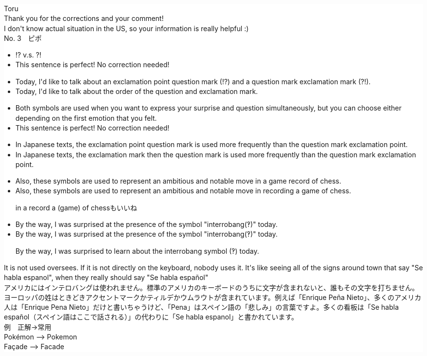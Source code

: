 </div><div class="name"><span class="just_name">Toru</span><br>
Thank you for the corrections and your comment!<br/>I don't know actual situation in the US, so your information is really helpful :)
</div>
</div>
<div id="block"><div class="first_name"> No. 3　<span class="just_name">ピポ</span></div><div id="block2">
<ul class="correction_field">
<li class="incorrect">!? v.s. ?!</li>
<li class="corrected perfect">This sentence is perfect! No correction needed!</li>
</ul>
<ul class="correction_field">
<li class="incorrect">Today, I'd like to talk about an exclamation point question mark (!?) and a question mark exclamation mark (?!).</li>
<li class="corrected correct">
Today, I'd like to talk about the order of the question and exclamation mark.
</li>
</ul>
<ul class="correction_field">
<li class="incorrect">Both symbols are used when you want to express your surprise and question simultaneously, but you can choose either depending on the first emotion that you felt.</li>
<li class="corrected perfect">This sentence is perfect! No correction needed!</li>
</ul>
<ul class="correction_field">
<li class="incorrect">In Japanese texts, the exclamation point question mark is used more frequently than the question mark exclamation point.</li>
<li class="corrected correct">
In Japanese texts, the exclamation <span class="f_blue">mark then the</span> question mark is used more frequently than the question mark exclamation point.
</li>
</ul>
<ul class="correction_field">
<li class="incorrect">Also, these symbols are used to represent an ambitious and notable move in a game record of chess.</li>
<li class="corrected correct">
Also, these symbols are used to represent an ambitious and notable move in <span class="f_blue">recording</span> a game of chess.
<p class="correction_comment">in a record a (game) of chessもいいね</p>
</li>
</ul>
<ul class="correction_field">
<li class="incorrect">By the way, I was surprised at the presence of the symbol "interrobang(‽)" today.</li>
<li class="corrected correct">
By the way, I was surprised at the presence of the symbol "interrobang(‽)" today.
<p class="correction_comment">By the way, I was surprised to learn about the interrobang symbol (‽) today.</p>
</li>
</ul>
<p class="comment_small">
 It is not used oversees. If it is not directly on the keyboard, nobody uses it. It's like seeing all of the signs around town that say "Se habla espanol", when they really should say "Se habla español"
 <br/>
 アメリカにはインテロバングは使われません。標準のアメリカのキーボードのうちに文字が含まれないと、誰もその文字を打ちません。ヨーロッパの姓はときどきアクセントマークかティルデかウムラウトが含まれています。例えば「Enrique Peña Nieto」、多くのアメリカ人は「Enrique Pena Nieto」だけと書いちゃうけど、「Pena」はスペイン語の「悲しみ」の言葉ですよ。多くの看板は「Se habla español（スペイン語はここで話される）」の代わりに「Se habla espanol」と書かれています。
 <br/>
 例　正解→常用
 <br/>
 Pokémon --&gt; Pokemon
 <br/>
 Façade --&gt; Facade
 <br/>